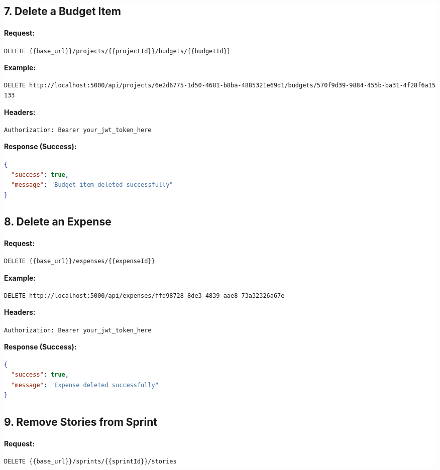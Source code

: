 ## 7. Delete a Budget Item

**Request:**
```
DELETE {{base_url}}/projects/{{projectId}}/budgets/{{budgetId}}
```

**Example:**
```
DELETE http://localhost:5000/api/projects/6e2d6775-1d50-4681-b8ba-4885321e69d1/budgets/570f9d39-9884-455b-ba31-4f28f6a15133
```

**Headers:**
```
Authorization: Bearer your_jwt_token_here
```

**Response (Success):**
```json
{
  "success": true,
  "message": "Budget item deleted successfully"
}
```

## 8. Delete an Expense

**Request:**
```
DELETE {{base_url}}/expenses/{{expenseId}}
```

**Example:**
```
DELETE http://localhost:5000/api/expenses/ffd98728-8de3-4839-aae8-73a32326a67e
```

**Headers:**
```
Authorization: Bearer your_jwt_token_here
```

**Response (Success):**
```json
{
  "success": true,
  "message": "Expense deleted successfully"
}
```

## 9. Remove Stories from Sprint

**Request:**
```
DELETE {{base_url}}/sprints/{{sprintId}}/stories
```
